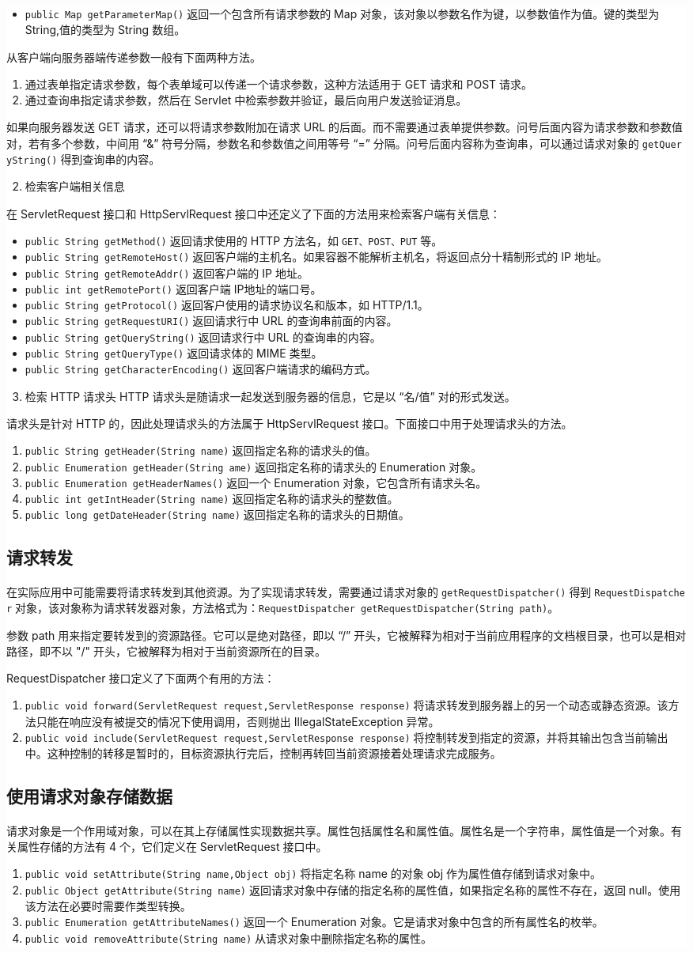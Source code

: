   * `public Map getParameterMap()` 返回一个包含所有请求参数的 Map 对象，该对象以参数名作为键，以参数值作为值。键的类型为 String,值的类型为 String 数组。


  从客户端向服务器端传递参数一般有下面两种方法。
  1. 通过表单指定请求参数，每个表单域可以传递一个请求参数，这种方法适用于 GET 请求和 POST 请求。
  2. 通过查询串指定请求参数，然后在 Servlet 中检索参数并验证，最后向用户发送验证消息。

如果向服务器发送 GET 请求，还可以将请求参数附加在请求 URL 的后面。而不需要通过表单提供参数。问号后面内容为请求参数和参数值对，若有多个参数，中间用 “&” 符号分隔，参数名和参数值之间用等号 “=” 分隔。问号后面内容称为查询串，可以通过请求对象的 `getQueryString()` 得到查询串的内容。

2. 检索客户端相关信息

  在 ServletRequest 接口和 HttpServlRequest 接口中还定义了下面的方法用来检索客户端有关信息：

  * `public String getMethod()` 返回请求使用的 HTTP 方法名，如 `GET、POST、PUT` 等。
  * `public String getRemoteHost()`  返回客户端的主机名。如果容器不能解析主机名，将返回点分十精制形式的 IP 地址。
  * `public String getRemoteAddr()` 返回客户端的 IP 地址。
  * `public int getRemotePort()` 返回客户端 IP地址的端口号。
  * `public String getProtocol()` 返回客户使用的请求协议名和版本，如 HTTP/1.1。
  * `public String getRequestURI()` 返回请求行中 URL 的查询串前面的内容。
  * `public String getQueryString()` 返回请求行中 URL 的查询串的内容。
  * `public String getQueryType()`  返回请求体的 MIME 类型。
  * `public String getCharacterEncoding()`  返回客户端请求的编码方式。

3. 检索 HTTP 请求头
HTTP 请求头是随请求一起发送到服务器的信息，它是以 “名/值” 对的形式发送。

  请求头是针对 HTTP 的，因此处理请求头的方法属于 HttpServlRequest 接口。下面接口中用于处理请求头的方法。
  1. `public String getHeader(String name)`  返回指定名称的请求头的值。
  2. `public Enumeration getHeader(String ame)`  返回指定名称的请求头的 Enumeration 对象。
  3. `public Enumeration getHeaderNames()`  返回一个 Enumeration 对象，它包含所有请求头名。
  4. `public int getIntHeader(String name)`  返回指定名称的请求头的整数值。
  5. `public long getDateHeader(String name)`  返回指定名称的请求头的日期值。

## 请求转发
在实际应用中可能需要将请求转发到其他资源。为了实现请求转发，需要通过请求对象的 `getRequestDispatcher()` 得到 `RequestDispatcher` 对象，该对象称为请求转发器对象，方法格式为：`RequestDispatcher getRequestDispatcher(String path)`。

参数 path 用来指定要转发到的资源路径。它可以是绝对路径，即以 “/” 开头，它被解释为相对于当前应用程序的文档根目录，也可以是相对路径，即不以 "/" 开头，它被解释为相对于当前资源所在的目录。

RequestDispatcher 接口定义了下面两个有用的方法：
1. `public void forward(ServletRequest request,ServletResponse response)` 将请求转发到服务器上的另一个动态或静态资源。该方法只能在响应没有被提交的情况下使用调用，否则抛出 IllegalStateException 异常。
2. `public void include(ServletRequest request,ServletResponse response)` 将控制转发到指定的资源，并将其输出包含当前输出中。这种控制的转移是暂时的，目标资源执行完后，控制再转回当前资源接着处理请求完成服务。

## 使用请求对象存储数据
请求对象是一个作用域对象，可以在其上存储属性实现数据共享。属性包括属性名和属性值。属性名是一个字符串，属性值是一个对象。有关属性存储的方法有 4 个，它们定义在 ServletRequest 接口中。

1. `public void setAttribute(String name,Object obj)` 将指定名称 name 的对象 obj 作为属性值存储到请求对象中。
2. `public Object getAttribute(String name)` 返回请求对象中存储的指定名称的属性值，如果指定名称的属性不存在，返回 null。使用该方法在必要时需要作类型转换。
3. `public Enumeration getAttributeNames()` 返回一个 Enumeration 对象。它是请求对象中包含的所有属性名的枚举。
4. `public void removeAttribute(String name)`  从请求对象中删除指定名称的属性。
